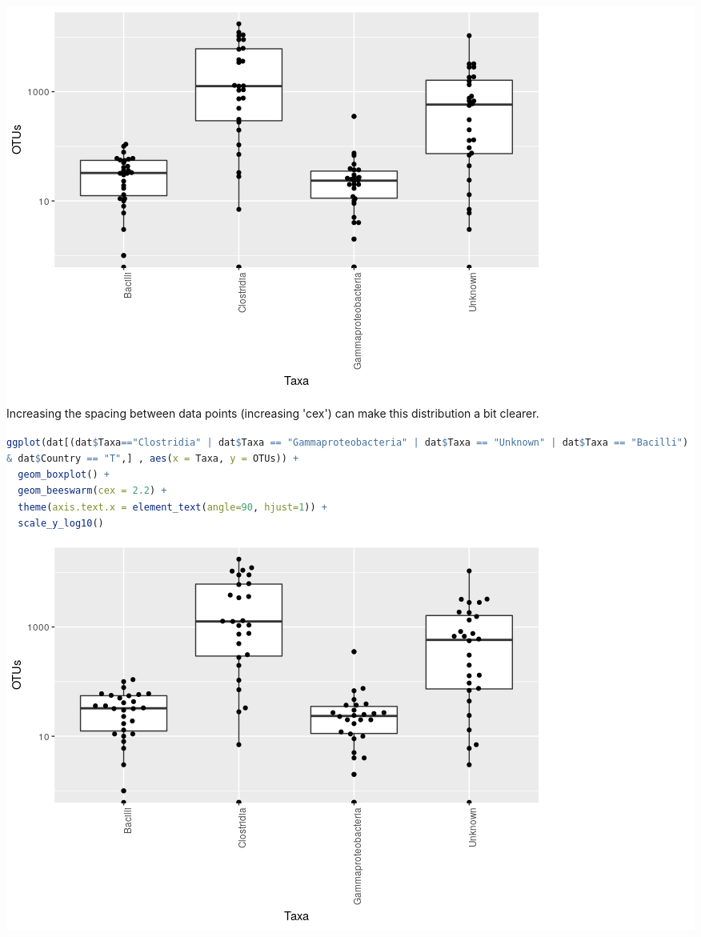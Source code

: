 ![](Lesson_3_files/figure-html/unnamed-chunk-50-1.png)


Increasing the spacing between data points (increasing 'cex') can make this distribution a bit clearer.


```r
ggplot(dat[(dat$Taxa=="Clostridia" | dat$Taxa == "Gammaproteobacteria" | dat$Taxa == "Unknown" | dat$Taxa == "Bacilli") & dat$Country == "T",] , aes(x = Taxa, y = OTUs)) + 
  geom_boxplot() + 
  geom_beeswarm(cex = 2.2) +
  theme(axis.text.x = element_text(angle=90, hjust=1)) + 
  scale_y_log10()
```

![](Lesson_3_files/figure-html/unnamed-chunk-51-1.png)
